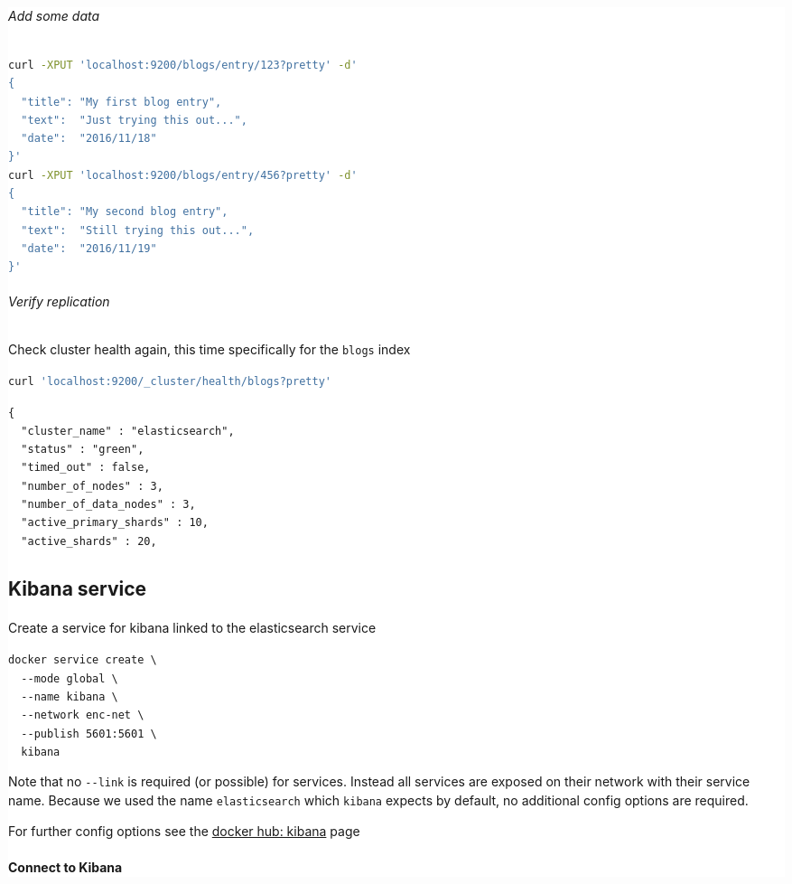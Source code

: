 ###### Add some data

```bash
curl -XPUT 'localhost:9200/blogs/entry/123?pretty' -d'
{
  "title": "My first blog entry",
  "text":  "Just trying this out...",
  "date":  "2016/11/18"
}'
curl -XPUT 'localhost:9200/blogs/entry/456?pretty' -d'
{
  "title": "My second blog entry",
  "text":  "Still trying this out...",
  "date":  "2016/11/19"
}'
```

###### Verify replication

Check cluster health again, this time specifically for the `blogs` index

```bash
curl 'localhost:9200/_cluster/health/blogs?pretty'
```

```
{
  "cluster_name" : "elasticsearch",
  "status" : "green",
  "timed_out" : false,
  "number_of_nodes" : 3,
  "number_of_data_nodes" : 3,
  "active_primary_shards" : 10,
  "active_shards" : 20,
```

## Kibana service

Create a service for kibana linked to the elasticsearch service

```
docker service create \
  --mode global \
  --name kibana \
  --network enc-net \
  --publish 5601:5601 \
  kibana
```

Note that no `--link` is required (or possible) for services. Instead all services are exposed on their network with their service name. Because we used the name `elasticsearch` which `kibana` expects by default, no additional config options are required.

For further config options see the [docker hub: kibana](https://hub.docker.com/_/kibana/) page

#### Connect to Kibana
